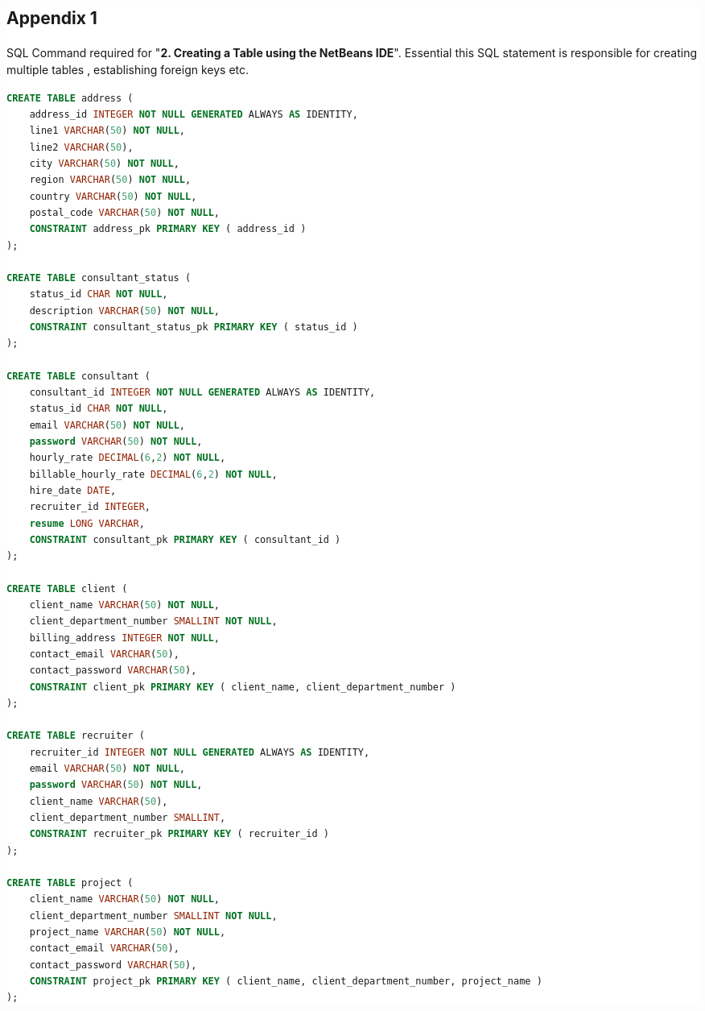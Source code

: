 

## Appendix 1

SQL Command required for "**2. Creating a Table using the NetBeans IDE**". Essential this SQL statement is responsible for creating multiple tables , establishing foreign keys etc.

```sql
CREATE TABLE address (
	address_id INTEGER NOT NULL GENERATED ALWAYS AS IDENTITY,
	line1 VARCHAR(50) NOT NULL,
	line2 VARCHAR(50),
	city VARCHAR(50) NOT NULL,
	region VARCHAR(50) NOT NULL,
	country VARCHAR(50) NOT NULL,
	postal_code VARCHAR(50) NOT NULL,
	CONSTRAINT address_pk PRIMARY KEY ( address_id )
);

CREATE TABLE consultant_status (
	status_id CHAR NOT NULL,
	description VARCHAR(50) NOT NULL,
	CONSTRAINT consultant_status_pk PRIMARY KEY ( status_id )
);

CREATE TABLE consultant (
	consultant_id INTEGER NOT NULL GENERATED ALWAYS AS IDENTITY,
	status_id CHAR NOT NULL,
	email VARCHAR(50) NOT NULL,
	password VARCHAR(50) NOT NULL,
	hourly_rate DECIMAL(6,2) NOT NULL,
	billable_hourly_rate DECIMAL(6,2) NOT NULL,
	hire_date DATE,
	recruiter_id INTEGER,
	resume LONG VARCHAR,
	CONSTRAINT consultant_pk PRIMARY KEY ( consultant_id )
);

CREATE TABLE client (
	client_name VARCHAR(50) NOT NULL,
	client_department_number SMALLINT NOT NULL, 
	billing_address INTEGER NOT NULL,
	contact_email VARCHAR(50),
	contact_password VARCHAR(50),
	CONSTRAINT client_pk PRIMARY KEY ( client_name, client_department_number )
);

CREATE TABLE recruiter (
	recruiter_id INTEGER NOT NULL GENERATED ALWAYS AS IDENTITY,
	email VARCHAR(50) NOT NULL,
	password VARCHAR(50) NOT NULL,
	client_name VARCHAR(50),
	client_department_number SMALLINT,
	CONSTRAINT recruiter_pk PRIMARY KEY ( recruiter_id )
);

CREATE TABLE project (
	client_name VARCHAR(50) NOT NULL,
	client_department_number SMALLINT NOT NULL,
	project_name VARCHAR(50) NOT NULL,
	contact_email VARCHAR(50),
	contact_password VARCHAR(50),
	CONSTRAINT project_pk PRIMARY KEY ( client_name, client_department_number, project_name )
);
```